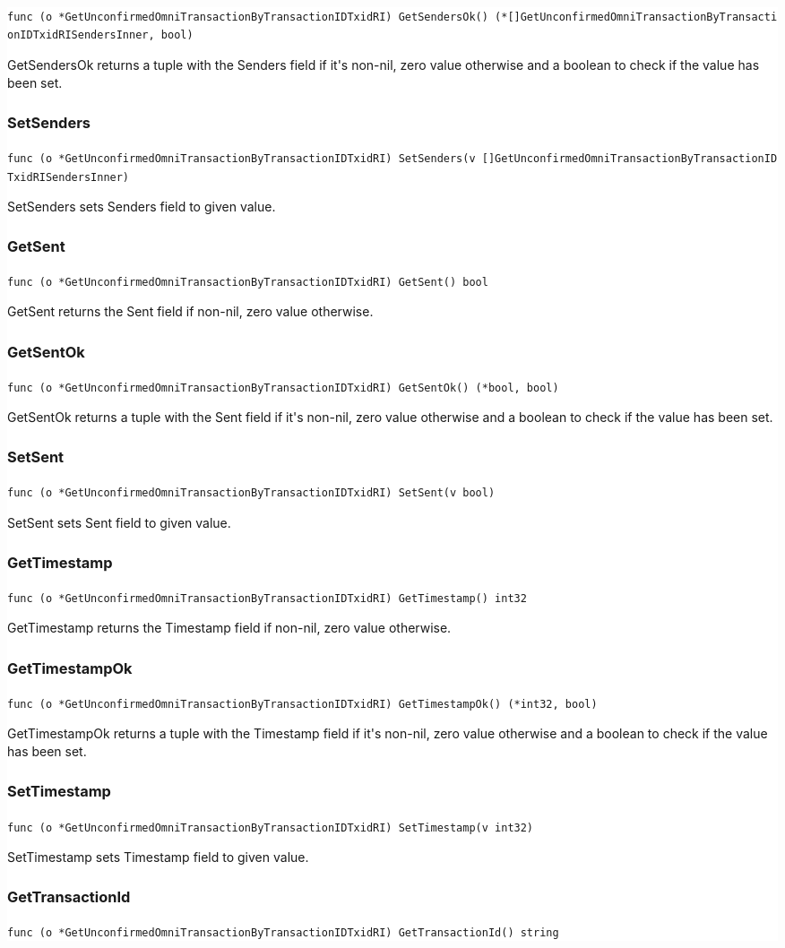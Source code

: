 `func (o *GetUnconfirmedOmniTransactionByTransactionIDTxidRI) GetSendersOk() (*[]GetUnconfirmedOmniTransactionByTransactionIDTxidRISendersInner, bool)`

GetSendersOk returns a tuple with the Senders field if it's non-nil, zero value otherwise
and a boolean to check if the value has been set.

### SetSenders

`func (o *GetUnconfirmedOmniTransactionByTransactionIDTxidRI) SetSenders(v []GetUnconfirmedOmniTransactionByTransactionIDTxidRISendersInner)`

SetSenders sets Senders field to given value.


### GetSent

`func (o *GetUnconfirmedOmniTransactionByTransactionIDTxidRI) GetSent() bool`

GetSent returns the Sent field if non-nil, zero value otherwise.

### GetSentOk

`func (o *GetUnconfirmedOmniTransactionByTransactionIDTxidRI) GetSentOk() (*bool, bool)`

GetSentOk returns a tuple with the Sent field if it's non-nil, zero value otherwise
and a boolean to check if the value has been set.

### SetSent

`func (o *GetUnconfirmedOmniTransactionByTransactionIDTxidRI) SetSent(v bool)`

SetSent sets Sent field to given value.


### GetTimestamp

`func (o *GetUnconfirmedOmniTransactionByTransactionIDTxidRI) GetTimestamp() int32`

GetTimestamp returns the Timestamp field if non-nil, zero value otherwise.

### GetTimestampOk

`func (o *GetUnconfirmedOmniTransactionByTransactionIDTxidRI) GetTimestampOk() (*int32, bool)`

GetTimestampOk returns a tuple with the Timestamp field if it's non-nil, zero value otherwise
and a boolean to check if the value has been set.

### SetTimestamp

`func (o *GetUnconfirmedOmniTransactionByTransactionIDTxidRI) SetTimestamp(v int32)`

SetTimestamp sets Timestamp field to given value.


### GetTransactionId

`func (o *GetUnconfirmedOmniTransactionByTransactionIDTxidRI) GetTransactionId() string`
